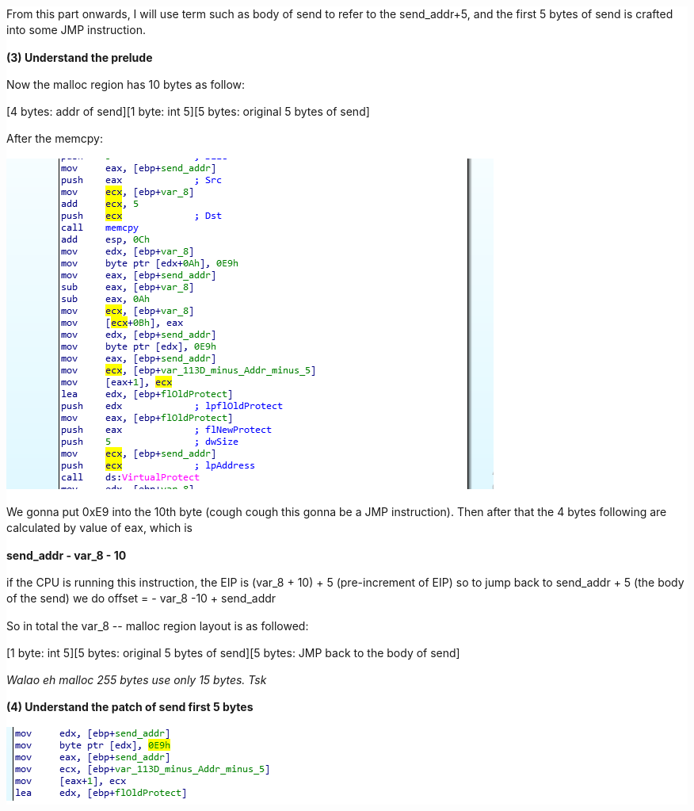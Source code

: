 From this part onwards, I will use term such as body of send to refer to the send_addr+5, and the first 5 bytes of send is crafted into some JMP instruction. 

**(3) Understand the prelude**

Now the malloc region has 10 bytes as follow: 

\[4 bytes: addr of send\]\[1 byte: int 5\]\[5 bytes: original 5 bytes of send\]


After the memcpy:

![memcpy2](./Assets/memcpy2.png)

We gonna put 0xE9 into the 10th byte (cough cough this gonna be a JMP instruction). Then after that the 4 bytes following are calculated by value of eax, which is

**send_addr - var_8 - 10**

if the CPU is running this instruction, the EIP is (var_8 + 10) + 5 (pre-increment of EIP) so to jump back to send_addr + 5 (the body of the send) we do offset = - var_8 -10 + send_addr

So in total the var_8 -- malloc region layout is as followed:

\[1 byte: int 5\]\[5 bytes: original 5 bytes of send\]\[5 bytes: JMP back to the body of send\]

*Walao eh malloc 255 bytes use only 15 bytes. Tsk*

**(4) Understand the patch of send first 5 bytes**

![patchsend](./Assets/patchsend.png)
